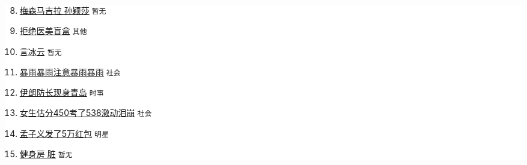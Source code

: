8. [梅森马吉拉 孙颖莎](https://m.weibo.cn/search?containerid=100103type%3D1%26t%3D10%26q%3D%E6%A2%85%E6%A3%AE%E9%A9%AC%E5%90%89%E6%8B%89+%E5%AD%99%E9%A2%96%E8%8E%8E&stream_entry_id=31&isnewpage=1&extparam=seat%3D1%26cate%3D5001%26band_rank%3D6%26stream_entry_id%3D31%26realpos%3D6%26lcate%3D5001%26c_type%3D31%26flag%3D1%26pos%3D6%26filter_type%3Drealtimehot%26q%3D%25E6%25A2%2585%25E6%25A3%25AE%25E9%25A9%25AC%25E5%2590%2589%25E6%258B%2589%2520%25E5%25AD%2599%25E9%25A2%2596%25E8%258E%258E%26dgr%3D0%26display_time%3D1750850174%26pre_seqid%3D175085017447601617747134) `暂无` 

9. [拒绝医美盲盒](https://m.weibo.cn/search?containerid=100103type%3D1%26t%3D10%26q%3D%23%E6%8B%92%E7%BB%9D%E5%8C%BB%E7%BE%8E%E7%9B%B2%E7%9B%92%23&stream_entry_id=31&isnewpage=1&extparam=seat%3D1%26adid%3D290995%26cate%3D5001%26band_rank%3D7%26stream_entry_id%3D31%26topic_ad%3D1%26lcate%3D5001%26c_type%3D31%26q%3D%2523%25E6%258B%2592%25E7%25BB%259D%25E5%258C%25BB%25E7%25BE%258E%25E7%259B%25B2%25E7%259B%2592%2523%26pos%3D7%26filter_type%3Drealtimehot%26is_ad_pos%3D1%26dgr%3D0%26display_time%3D1750850174%26pre_seqid%3D175085017447601617747134) `其他` 

10. [言冰云](https://m.weibo.cn/search?containerid=100103type%3D1%26t%3D10%26q%3D%E8%A8%80%E5%86%B0%E4%BA%91&stream_entry_id=31&isnewpage=1&extparam=seat%3D1%26cate%3D5001%26band_rank%3D7%26stream_entry_id%3D31%26realpos%3D7%26lcate%3D5001%26c_type%3D31%26flag%3D1%26pos%3D8%26filter_type%3Drealtimehot%26q%3D%25E8%25A8%2580%25E5%2586%25B0%25E4%25BA%2591%26dgr%3D0%26display_time%3D1750850174%26pre_seqid%3D175085017447601617747134) `暂无` 

11. [暴雨暴雨注意暴雨暴雨](https://m.weibo.cn/search?containerid=100103type%3D1%26t%3D10%26q%3D%23%E6%9A%B4%E9%9B%A8%E6%9A%B4%E9%9B%A8%E6%B3%A8%E6%84%8F%E6%9A%B4%E9%9B%A8%E6%9A%B4%E9%9B%A8%23&stream_entry_id=31&isnewpage=1&extparam=seat%3D1%26cate%3D5001%26band_rank%3D8%26stream_entry_id%3D31%26realpos%3D8%26lcate%3D5001%26c_type%3D31%26flag%3D0%26pos%3D9%26filter_type%3Drealtimehot%26q%3D%2523%25E6%259A%25B4%25E9%259B%25A8%25E6%259A%25B4%25E9%259B%25A8%25E6%25B3%25A8%25E6%2584%258F%25E6%259A%25B4%25E9%259B%25A8%25E6%259A%25B4%25E9%259B%25A8%2523%26dgr%3D0%26display_time%3D1750850174%26pre_seqid%3D175085017447601617747134) `社会` 

12. [伊朗防长现身青岛](https://m.weibo.cn/search?containerid=100103type%3D1%26t%3D10%26q%3D%23%E4%BC%8A%E6%9C%97%E9%98%B2%E9%95%BF%E7%8E%B0%E8%BA%AB%E9%9D%92%E5%B2%9B%23&stream_entry_id=31&isnewpage=1&extparam=seat%3D1%26cate%3D5001%26band_rank%3D9%26stream_entry_id%3D31%26realpos%3D9%26lcate%3D5001%26c_type%3D31%26flag%3D1%26pos%3D10%26filter_type%3Drealtimehot%26q%3D%2523%25E4%25BC%258A%25E6%259C%2597%25E9%2598%25B2%25E9%2595%25BF%25E7%258E%25B0%25E8%25BA%25AB%25E9%259D%2592%25E5%25B2%259B%2523%26dgr%3D0%26display_time%3D1750850174%26pre_seqid%3D175085017447601617747134) `时事` 

13. [女生估分450考了538激动泪崩](https://m.weibo.cn/search?containerid=100103type%3D1%26t%3D10%26q%3D%23%E5%A5%B3%E7%94%9F%E4%BC%B0%E5%88%86450%E8%80%83%E4%BA%86538%E6%BF%80%E5%8A%A8%E6%B3%AA%E5%B4%A9%23&stream_entry_id=31&isnewpage=1&extparam=seat%3D1%26cate%3D5001%26band_rank%3D10%26stream_entry_id%3D31%26realpos%3D10%26lcate%3D5001%26c_type%3D31%26flag%3D1%26pos%3D11%26filter_type%3Drealtimehot%26q%3D%2523%25E5%25A5%25B3%25E7%2594%259F%25E4%25BC%25B0%25E5%2588%2586450%25E8%2580%2583%25E4%25BA%2586538%25E6%25BF%2580%25E5%258A%25A8%25E6%25B3%25AA%25E5%25B4%25A9%2523%26dgr%3D0%26display_time%3D1750850174%26pre_seqid%3D175085017447601617747134) `社会` 

14. [孟子义发了5万红包](https://m.weibo.cn/search?containerid=100103type%3D1%26t%3D10%26q%3D%23%E5%AD%9F%E5%AD%90%E4%B9%89%E5%8F%91%E4%BA%865%E4%B8%87%E7%BA%A2%E5%8C%85%23&stream_entry_id=31&isnewpage=1&extparam=seat%3D1%26cate%3D5001%26band_rank%3D11%26stream_entry_id%3D31%26realpos%3D11%26lcate%3D5001%26c_type%3D31%26flag%3D1%26pos%3D12%26filter_type%3Drealtimehot%26q%3D%2523%25E5%25AD%259F%25E5%25AD%2590%25E4%25B9%2589%25E5%258F%2591%25E4%25BA%25865%25E4%25B8%2587%25E7%25BA%25A2%25E5%258C%2585%2523%26dgr%3D0%26display_time%3D1750850174%26pre_seqid%3D175085017447601617747134) `明星` 

15. [健身房 脏](https://m.weibo.cn/search?containerid=100103type%3D1%26t%3D10%26q%3D%E5%81%A5%E8%BA%AB%E6%88%BF+%E8%84%8F&stream_entry_id=31&isnewpage=1&extparam=seat%3D1%26cate%3D5001%26band_rank%3D12%26stream_entry_id%3D31%26realpos%3D12%26lcate%3D5001%26c_type%3D31%26flag%3D0%26pos%3D13%26filter_type%3Drealtimehot%26q%3D%25E5%2581%25A5%25E8%25BA%25AB%25E6%2588%25BF%2520%25E8%2584%258F%26dgr%3D0%26display_time%3D1750850174%26pre_seqid%3D175085017447601617747134) `暂无` 
